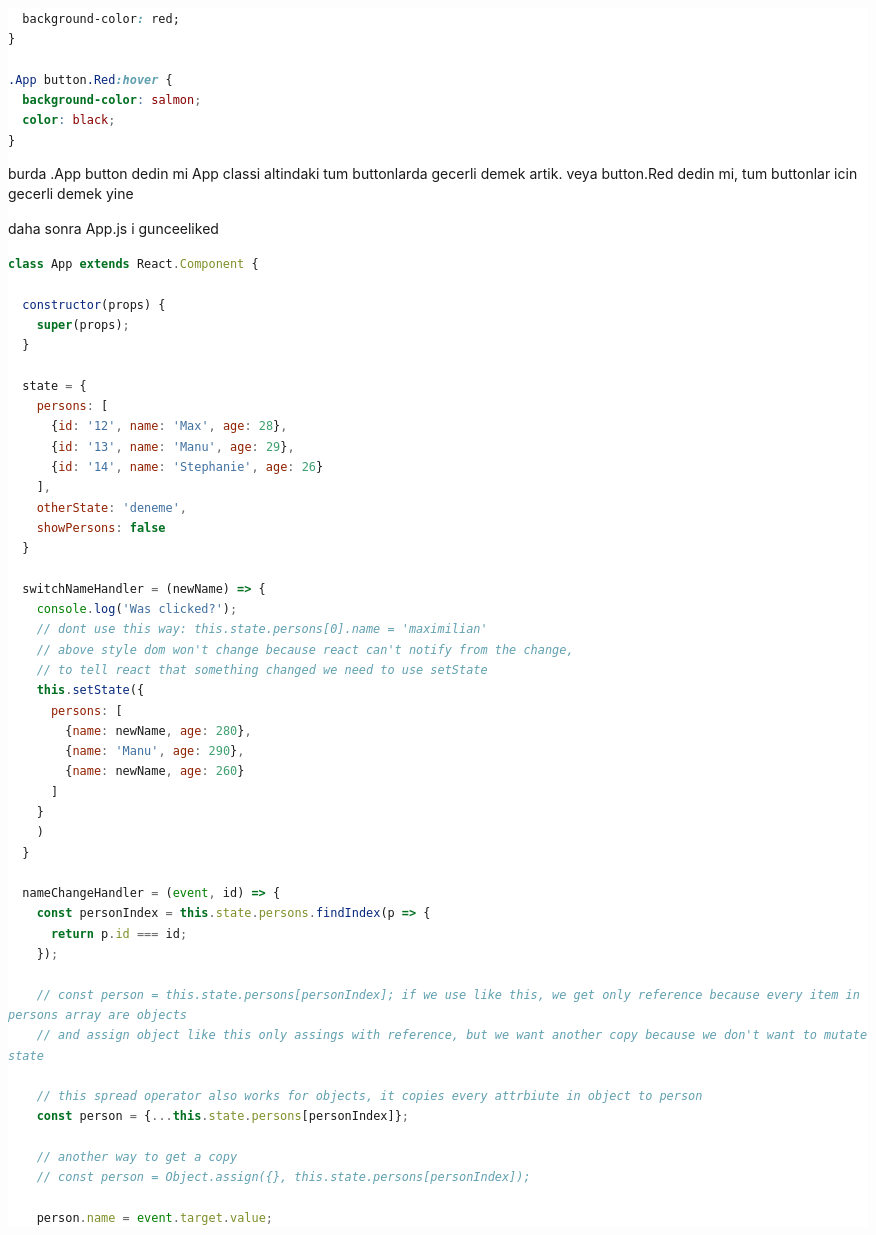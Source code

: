 ```css
  background-color: red;
}

.App button.Red:hover {
  background-color: salmon;
  color: black;
}

```

burda .App button dedin mi App classi altindaki tum buttonlarda gecerli demek artik.
veya button.Red dedin mi, tum buttonlar icin gecerli demek yine

daha sonra App.js i gunceeliked
```js
class App extends React.Component {

  constructor(props) {
    super(props);
  }

  state = {
    persons: [
      {id: '12', name: 'Max', age: 28},
      {id: '13', name: 'Manu', age: 29},
      {id: '14', name: 'Stephanie', age: 26}
    ],
    otherState: 'deneme',
    showPersons: false
  }

  switchNameHandler = (newName) => {
    console.log('Was clicked?');
    // dont use this way: this.state.persons[0].name = 'maximilian'
    // above style dom won't change because react can't notify from the change,
    // to tell react that something changed we need to use setState 
    this.setState({
      persons: [
        {name: newName, age: 280},
        {name: 'Manu', age: 290},
        {name: newName, age: 260}
      ]
    } 
    )
  }

  nameChangeHandler = (event, id) => {
    const personIndex = this.state.persons.findIndex(p => {
      return p.id === id;
    });

    // const person = this.state.persons[personIndex]; if we use like this, we get only reference because every item in persons array are objects
    // and assign object like this only assings with reference, but we want another copy because we don't want to mutate state
    
    // this spread operator also works for objects, it copies every attrbiute in object to person
    const person = {...this.state.persons[personIndex]};

    // another way to get a copy
    // const person = Object.assign({}, this.state.persons[personIndex]);

    person.name = event.target.value;

```